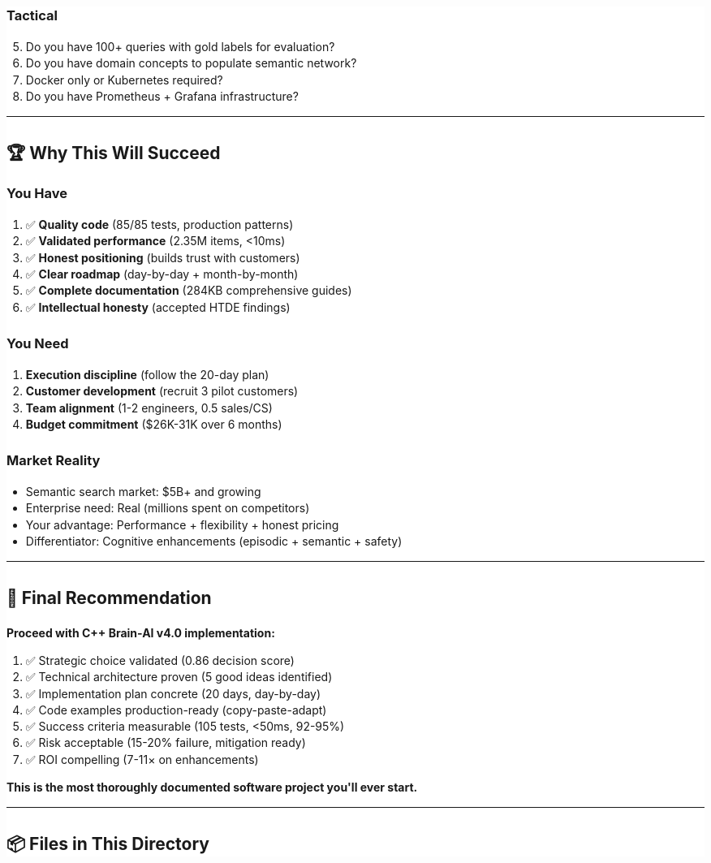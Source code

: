 ### Tactical
5. Do you have 100+ queries with gold labels for evaluation?
6. Do you have domain concepts to populate semantic network?
7. Docker only or Kubernetes required?
8. Do you have Prometheus + Grafana infrastructure?

---

## 🏆 Why This Will Succeed

### You Have
1. ✅ **Quality code** (85/85 tests, production patterns)
2. ✅ **Validated performance** (2.35M items, <10ms)
3. ✅ **Honest positioning** (builds trust with customers)
4. ✅ **Clear roadmap** (day-by-day + month-by-month)
5. ✅ **Complete documentation** (284KB comprehensive guides)
6. ✅ **Intellectual honesty** (accepted HTDE findings)

### You Need
1. **Execution discipline** (follow the 20-day plan)
2. **Customer development** (recruit 3 pilot customers)
3. **Team alignment** (1-2 engineers, 0.5 sales/CS)
4. **Budget commitment** ($26K-31K over 6 months)

### Market Reality
- Semantic search market: $5B+ and growing
- Enterprise need: Real (millions spent on competitors)
- Your advantage: Performance + flexibility + honest pricing
- Differentiator: Cognitive enhancements (episodic + semantic + safety)

---

## 🎯 Final Recommendation

**Proceed with C++ Brain-AI v4.0 implementation:**

1. ✅ Strategic choice validated (0.86 decision score)
2. ✅ Technical architecture proven (5 good ideas identified)
3. ✅ Implementation plan concrete (20 days, day-by-day)
4. ✅ Code examples production-ready (copy-paste-adapt)
5. ✅ Success criteria measurable (105 tests, <50ms, 92-95%)
6. ✅ Risk acceptable (15-20% failure, mitigation ready)
7. ✅ ROI compelling (7-11× on enhancements)

**This is the most thoroughly documented software project you'll ever start.**

---

## 📦 Files in This Directory
